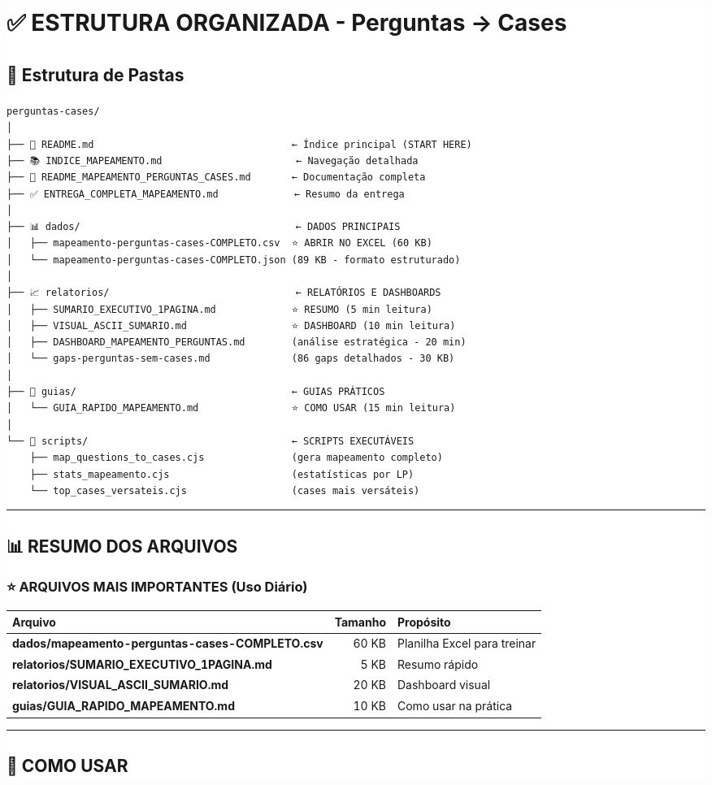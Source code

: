 # ✅ ESTRUTURA ORGANIZADA - Perguntas → Cases

## 📁 Estrutura de Pastas

```
perguntas-cases/
│
├── 📖 README.md                                  ← Índice principal (START HERE)
├── 📚 INDICE_MAPEAMENTO.md                       ← Navegação detalhada
├── 📄 README_MAPEAMENTO_PERGUNTAS_CASES.md       ← Documentação completa
├── ✅ ENTREGA_COMPLETA_MAPEAMENTO.md             ← Resumo da entrega
│
├── 📊 dados/                                     ← DADOS PRINCIPAIS
│   ├── mapeamento-perguntas-cases-COMPLETO.csv  ⭐ ABRIR NO EXCEL (60 KB)
│   └── mapeamento-perguntas-cases-COMPLETO.json (89 KB - formato estruturado)
│
├── 📈 relatorios/                                ← RELATÓRIOS E DASHBOARDS
│   ├── SUMARIO_EXECUTIVO_1PAGINA.md             ⭐ RESUMO (5 min leitura)
│   ├── VISUAL_ASCII_SUMARIO.md                  ⭐ DASHBOARD (10 min leitura)
│   ├── DASHBOARD_MAPEAMENTO_PERGUNTAS.md        (análise estratégica - 20 min)
│   └── gaps-perguntas-sem-cases.md              (86 gaps detalhados - 30 KB)
│
├── 🚀 guias/                                     ← GUIAS PRÁTICOS
│   └── GUIA_RAPIDO_MAPEAMENTO.md                ⭐ COMO USAR (15 min leitura)
│
└── 🔧 scripts/                                   ← SCRIPTS EXECUTÁVEIS
    ├── map_questions_to_cases.cjs               (gera mapeamento completo)
    ├── stats_mapeamento.cjs                     (estatísticas por LP)
    └── top_cases_versateis.cjs                  (cases mais versáteis)
```

---

## 📊 RESUMO DOS ARQUIVOS

### ⭐ **ARQUIVOS MAIS IMPORTANTES** (Uso Diário)

| Arquivo | Tamanho | Propósito |
|:--------|--------:|:----------|
| **dados/mapeamento-perguntas-cases-COMPLETO.csv** | 60 KB | Planilha Excel para treinar |
| **relatorios/SUMARIO_EXECUTIVO_1PAGINA.md** | 5 KB | Resumo rápido |
| **relatorios/VISUAL_ASCII_SUMARIO.md** | 20 KB | Dashboard visual |
| **guias/GUIA_RAPIDO_MAPEAMENTO.md** | 10 KB | Como usar na prática |

---

## 🚀 COMO USAR
